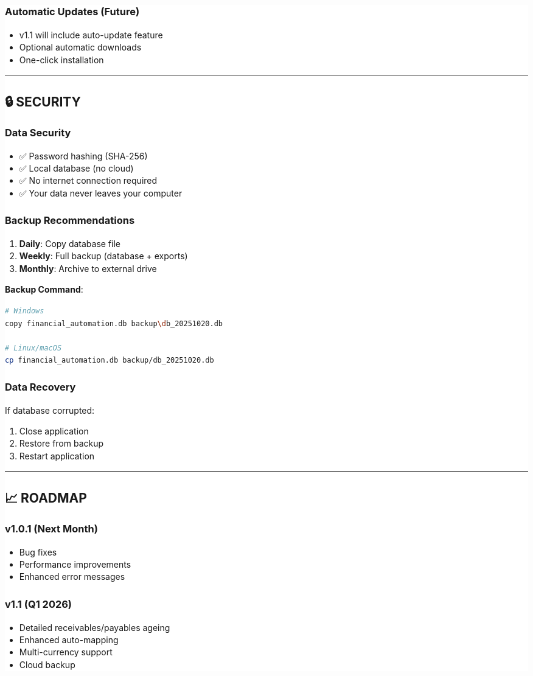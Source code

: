 ### **Automatic Updates** (Future)
- v1.1 will include auto-update feature
- Optional automatic downloads
- One-click installation

---

## 🔒 **SECURITY**

### **Data Security**
- ✅ Password hashing (SHA-256)
- ✅ Local database (no cloud)
- ✅ No internet connection required
- ✅ Your data never leaves your computer

### **Backup Recommendations**
1. **Daily**: Copy database file
2. **Weekly**: Full backup (database + exports)
3. **Monthly**: Archive to external drive

**Backup Command**:
```bash
# Windows
copy financial_automation.db backup\db_20251020.db

# Linux/macOS
cp financial_automation.db backup/db_20251020.db
```

### **Data Recovery**
If database corrupted:
1. Close application
2. Restore from backup
3. Restart application

---

## 📈 **ROADMAP**

### **v1.0.1** (Next Month)
- Bug fixes
- Performance improvements
- Enhanced error messages

### **v1.1** (Q1 2026)
- Detailed receivables/payables ageing
- Enhanced auto-mapping
- Multi-currency support
- Cloud backup
